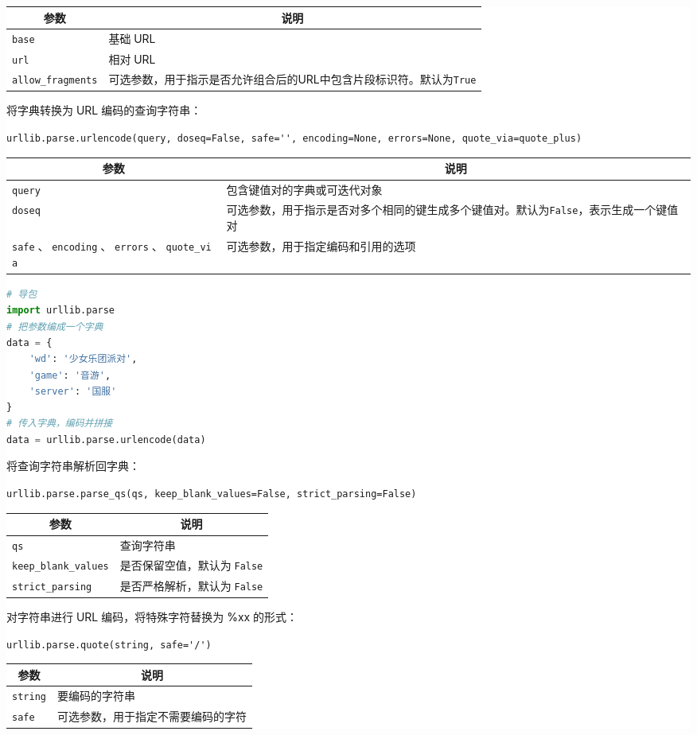 | 参数              | 说明                                                         |
| ----------------- | ------------------------------------------------------------ |
| `base`            | 基础 URL                                                     |
| `url`             | 相对 URL                                                     |
| `allow_fragments` | 可选参数，用于指示是否允许组合后的URL中包含片段标识符。默认为`True` |

将字典转换为 URL 编码的查询字符串：

`urllib.parse.urlencode(query, doseq=False, safe='', encoding=None, errors=None, quote_via=quote_plus)`

| 参数                                            | 说明                                                         |
| ----------------------------------------------- | ------------------------------------------------------------ |
| `query`                                         | 包含键值对的字典或可迭代对象                                 |
| `doseq`                                         | 可选参数，用于指示是否对多个相同的键生成多个键值对。默认为`False`，表示生成一个键值对 |
| `safe` 、 `encoding` 、 `errors` 、 `quote_via` | 可选参数，用于指定编码和引用的选项                           |

```python
# 导包
import urllib.parse
# 把参数编成一个字典
data = {
    'wd': '少女乐团派对',
    'game': '音游',
    'server': '国服'
}
# 传入字典，编码并拼接
data = urllib.parse.urlencode(data)
```

将查询字符串解析回字典：

`urllib.parse.parse_qs(qs, keep_blank_values=False, strict_parsing=False)`

| 参数                | 说明                         |
| ------------------- | ---------------------------- |
| `qs`                | 查询字符串                   |
| `keep_blank_values` | 是否保留空值，默认为 `False` |
| `strict_parsing`    | 是否严格解析，默认为 `False` |

对字符串进行 URL 编码，将特殊字符替换为 %xx 的形式：

`urllib.parse.quote(string, safe='/')`

| 参数     | 说明                               |
| -------- | ---------------------------------- |
| `string` | 要编码的字符串                     |
| `safe`   | 可选参数，用于指定不需要编码的字符 |
